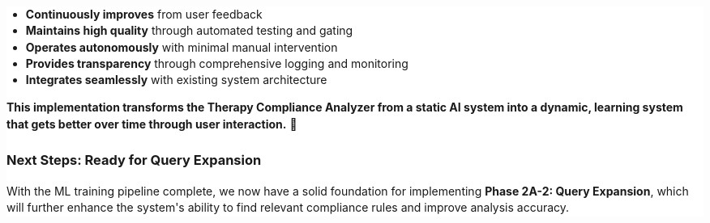 - **Continuously improves** from user feedback
- **Maintains high quality** through automated testing and gating
- **Operates autonomously** with minimal manual intervention
- **Provides transparency** through comprehensive logging and monitoring
- **Integrates seamlessly** with existing system architecture

**This implementation transforms the Therapy Compliance Analyzer from a static AI system into a dynamic, learning system that gets better over time through user interaction.** 🚀

### **Next Steps: Ready for Query Expansion**
With the ML training pipeline complete, we now have a solid foundation for implementing **Phase 2A-2: Query Expansion**, which will further enhance the system's ability to find relevant compliance rules and improve analysis accuracy.